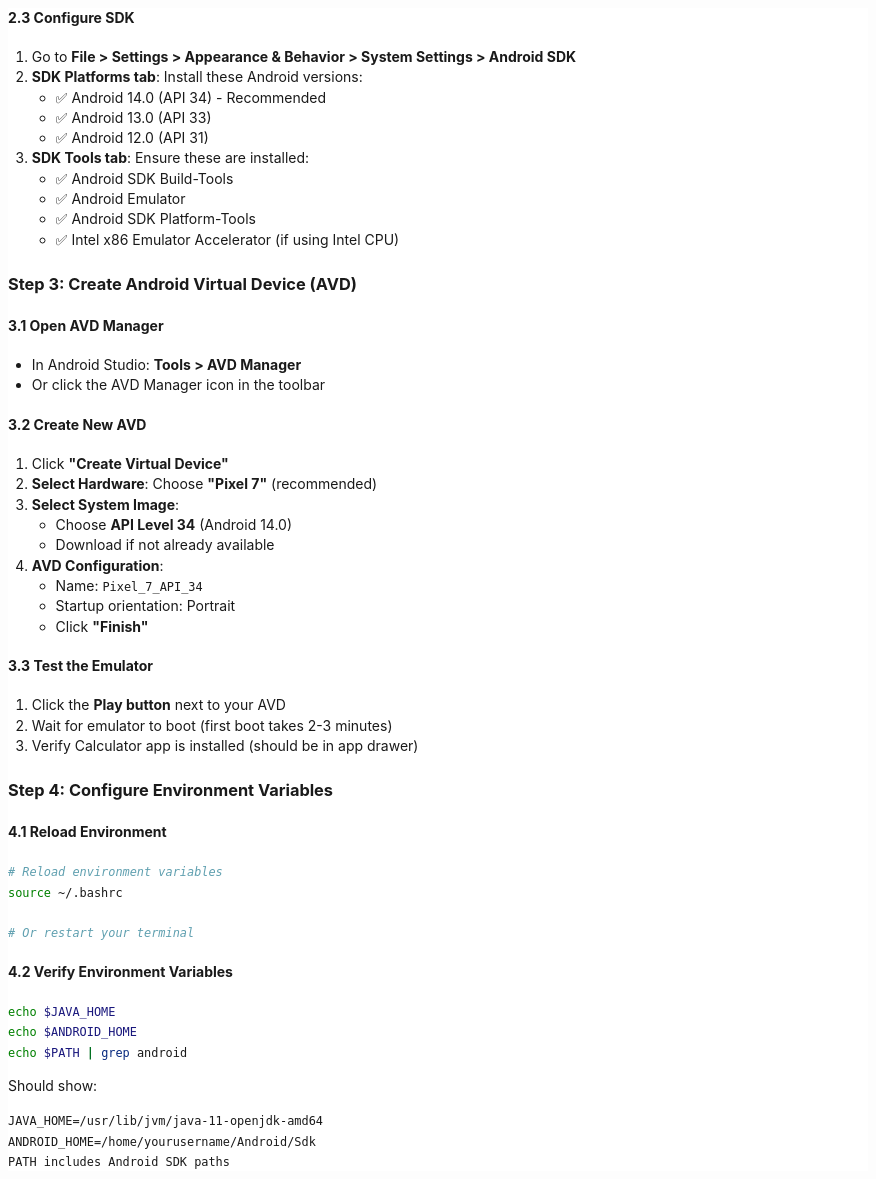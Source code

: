 #### 2.3 Configure SDK
1. Go to **File > Settings > Appearance & Behavior > System Settings > Android SDK**
2. **SDK Platforms tab**: Install these Android versions:
   - ✅ Android 14.0 (API 34) - Recommended
   - ✅ Android 13.0 (API 33)
   - ✅ Android 12.0 (API 31)
3. **SDK Tools tab**: Ensure these are installed:
   - ✅ Android SDK Build-Tools
   - ✅ Android Emulator
   - ✅ Android SDK Platform-Tools
   - ✅ Intel x86 Emulator Accelerator (if using Intel CPU)

### Step 3: Create Android Virtual Device (AVD)

#### 3.1 Open AVD Manager
- In Android Studio: **Tools > AVD Manager**
- Or click the AVD Manager icon in the toolbar

#### 3.2 Create New AVD
1. Click **"Create Virtual Device"**
2. **Select Hardware**: Choose **"Pixel 7"** (recommended)
3. **Select System Image**: 
   - Choose **API Level 34** (Android 14.0)
   - Download if not already available
4. **AVD Configuration**:
   - Name: `Pixel_7_API_34`
   - Startup orientation: Portrait
   - Click **"Finish"**

#### 3.3 Test the Emulator
1. Click the **Play button** next to your AVD
2. Wait for emulator to boot (first boot takes 2-3 minutes)
3. Verify Calculator app is installed (should be in app drawer)

### Step 4: Configure Environment Variables

#### 4.1 Reload Environment
```bash
# Reload environment variables
source ~/.bashrc

# Or restart your terminal
```

#### 4.2 Verify Environment Variables
```bash
echo $JAVA_HOME
echo $ANDROID_HOME
echo $PATH | grep android
```

Should show:
```
JAVA_HOME=/usr/lib/jvm/java-11-openjdk-amd64
ANDROID_HOME=/home/yourusername/Android/Sdk
PATH includes Android SDK paths
```
